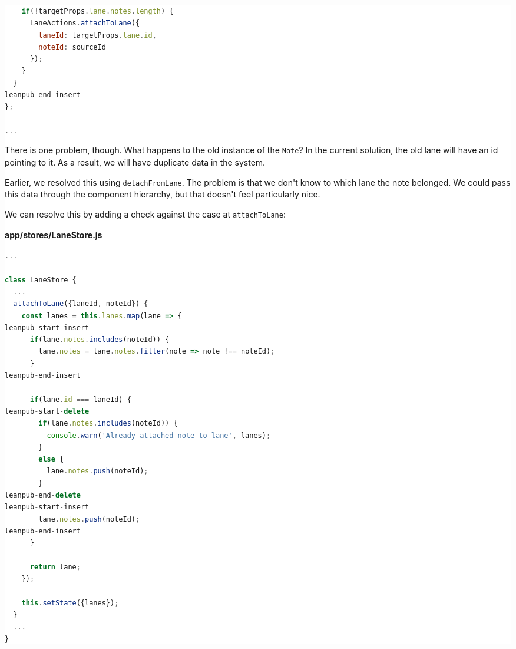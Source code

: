 ```javascript
    if(!targetProps.lane.notes.length) {
      LaneActions.attachToLane({
        laneId: targetProps.lane.id,
        noteId: sourceId
      });
    }
  }
leanpub-end-insert
};

...
```

There is one problem, though. What happens to the old instance of the `Note`? In the current solution, the old lane will have an id pointing to it. As a result, we will have duplicate data in the system.

Earlier, we resolved this using `detachFromLane`. The problem is that we don't know to which lane the note belonged. We could pass this data through the component hierarchy, but that doesn't feel particularly nice.

We can resolve this by adding a check against the case at `attachToLane`:

**app/stores/LaneStore.js**

```javascript
...

class LaneStore {
  ...
  attachToLane({laneId, noteId}) {
    const lanes = this.lanes.map(lane => {
leanpub-start-insert
      if(lane.notes.includes(noteId)) {
        lane.notes = lane.notes.filter(note => note !== noteId);
      }
leanpub-end-insert

      if(lane.id === laneId) {
leanpub-start-delete
        if(lane.notes.includes(noteId)) {
          console.warn('Already attached note to lane', lanes);
        }
        else {
          lane.notes.push(noteId);
        }
leanpub-end-delete
leanpub-start-insert
        lane.notes.push(noteId);
leanpub-end-insert
      }

      return lane;
    });

    this.setState({lanes});
  }
  ...
}
```
